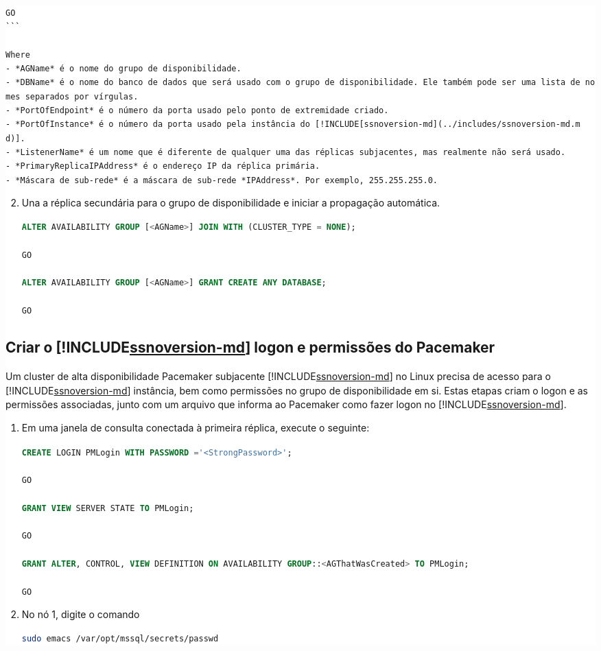     GO
    ```
    
    Where
    - *AGName* é o nome do grupo de disponibilidade.
    - *DBName* é o nome do banco de dados que será usado com o grupo de disponibilidade. Ele também pode ser uma lista de nomes separados por vírgulas.
    - *PortOfEndpoint* é o número da porta usado pelo ponto de extremidade criado.
    - *PortOfInstance* é o número da porta usado pela instância do [!INCLUDE[ssnoversion-md](../includes/ssnoversion-md.md)].
    - *ListenerName* é um nome que é diferente de qualquer uma das réplicas subjacentes, mas realmente não será usado.
    - *PrimaryReplicaIPAddress* é o endereço IP da réplica primária.
    - *Máscara de sub-rede* é a máscara de sub-rede *IPAddress*. Por exemplo, 255.255.255.0.
    
2.  Una a réplica secundária para o grupo de disponibilidade e iniciar a propagação automática.
    
    ```SQL
    ALTER AVAILABILITY GROUP [<AGName>] JOIN WITH (CLUSTER_TYPE = NONE);
    
    GO
    
    ALTER AVAILABILITY GROUP [<AGName>] GRANT CREATE ANY DATABASE;
    
    GO
    ```

## <a name="create-the-includessnoversion-mdincludesssnoversion-mdmd-login-and-permissions-for-pacemaker"></a>Criar o [!INCLUDE[ssnoversion-md](../includes/ssnoversion-md.md)] logon e permissões do Pacemaker

Um cluster de alta disponibilidade Pacemaker subjacente [!INCLUDE[ssnoversion-md](../includes/ssnoversion-md.md)] no Linux precisa de acesso para o [!INCLUDE[ssnoversion-md](../includes/ssnoversion-md.md)] instância, bem como permissões no grupo de disponibilidade em si. Estas etapas criam o logon e as permissões associadas, junto com um arquivo que informa ao Pacemaker como fazer logon no [!INCLUDE[ssnoversion-md](../includes/ssnoversion-md.md)].

1.  Em uma janela de consulta conectada à primeira réplica, execute o seguinte:

    ```SQL
    CREATE LOGIN PMLogin WITH PASSWORD ='<StrongPassword>';
    
    GO
    
    GRANT VIEW SERVER STATE TO PMLogin;
    
    GO
    
    GRANT ALTER, CONTROL, VIEW DEFINITION ON AVAILABILITY GROUP::<AGThatWasCreated> TO PMLogin;
    
    GO
    ```
    
2.  No nó 1, digite o comando 
    ```bash
    sudo emacs /var/opt/mssql/secrets/passwd
    ```
    
